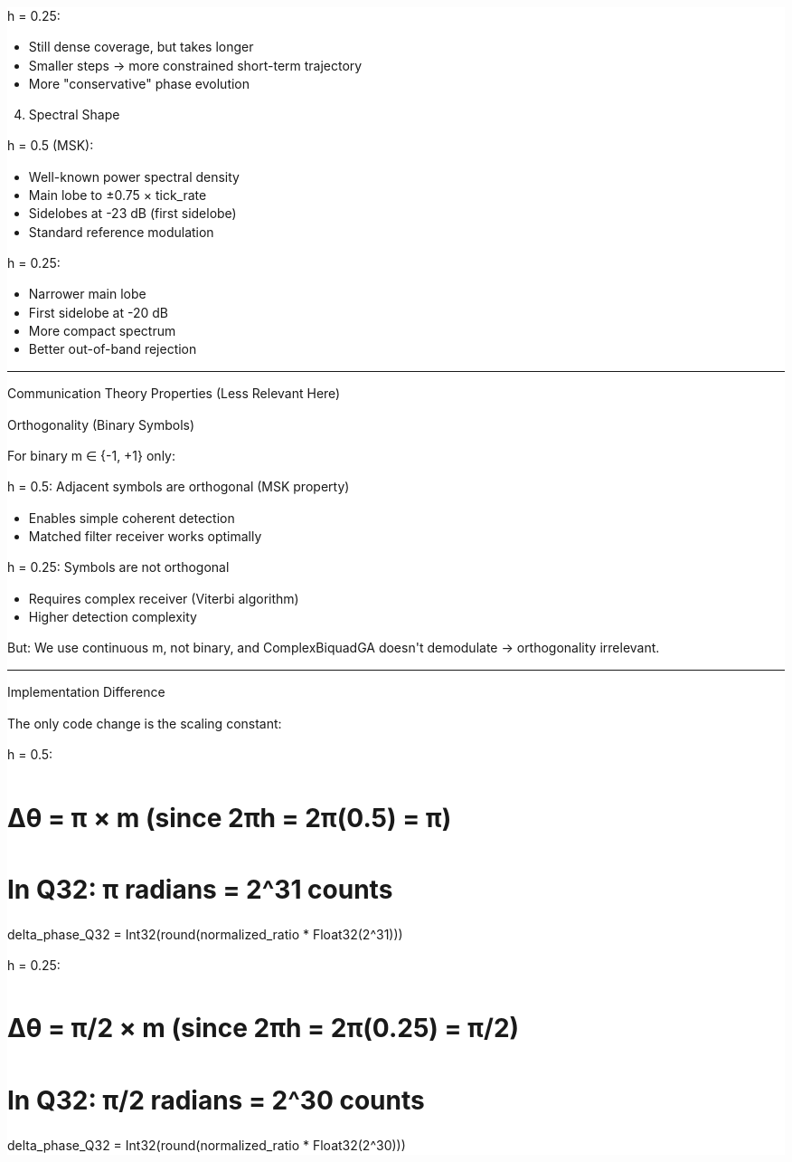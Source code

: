   h = 0.25:
  - Still dense coverage, but takes longer
  - Smaller steps → more constrained short-term trajectory
  - More "conservative" phase evolution

  4. Spectral Shape

  h = 0.5 (MSK):
  - Well-known power spectral density
  - Main lobe to ±0.75 × tick_rate
  - Sidelobes at -23 dB (first sidelobe)
  - Standard reference modulation

  h = 0.25:
  - Narrower main lobe
  - First sidelobe at -20 dB
  - More compact spectrum
  - Better out-of-band rejection

  ---
  Communication Theory Properties (Less Relevant Here)

  Orthogonality (Binary Symbols)

  For binary m ∈ {-1, +1} only:

  h = 0.5: Adjacent symbols are orthogonal (MSK property)
  - Enables simple coherent detection
  - Matched filter receiver works optimally

  h = 0.25: Symbols are not orthogonal
  - Requires complex receiver (Viterbi algorithm)
  - Higher detection complexity

  But: We use continuous m, not binary, and ComplexBiquadGA doesn't demodulate → orthogonality
  irrelevant.

  ---
  Implementation Difference

  The only code change is the scaling constant:

  h = 0.5:

  # Δθ = π × m  (since 2πh = 2π(0.5) = π)
  # In Q32: π radians = 2^31 counts
  delta_phase_Q32 = Int32(round(normalized_ratio * Float32(2^31)))

  h = 0.25:

  # Δθ = π/2 × m  (since 2πh = 2π(0.25) = π/2)
  # In Q32: π/2 radians = 2^30 counts
  delta_phase_Q32 = Int32(round(normalized_ratio * Float32(2^30)))
